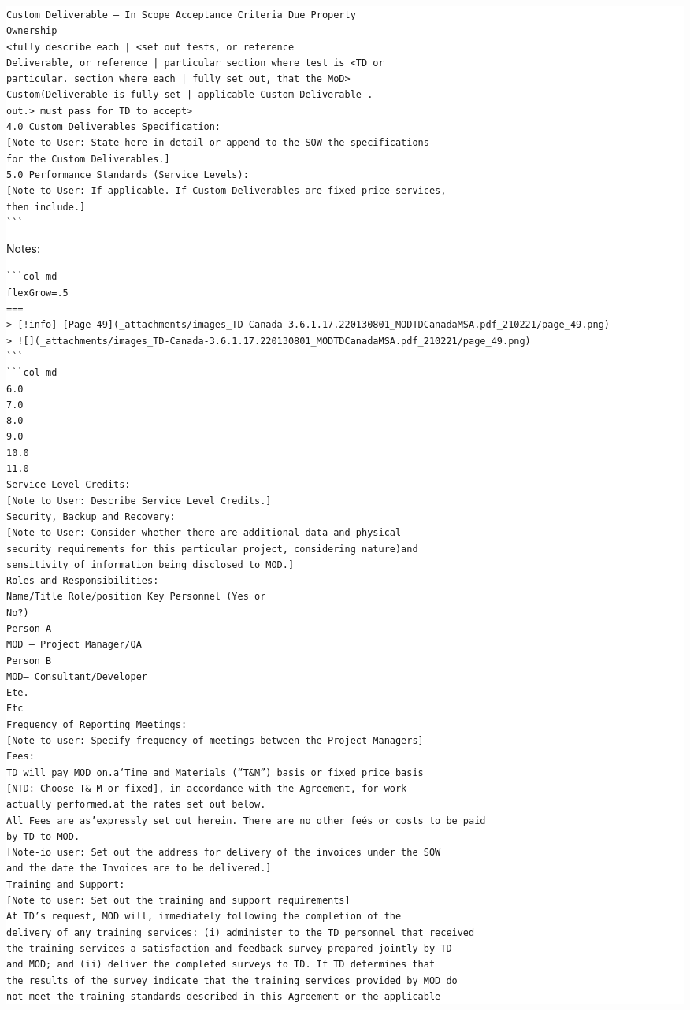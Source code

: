 ````col
Custom Deliverable — In Scope Acceptance Criteria Due Property  
Ownership  
<fully describe each | <set out tests, or reference
Deliverable, or reference | particular section where test is <TD or
particular. section where each | fully set out, that the MoD>
Custom(Deliverable is fully set | applicable Custom Deliverable .
out.> must pass for TD to accept>  
4.0 Custom Deliverables Specification:  
[Note to User: State here in detail or append to the SOW the specifications
for the Custom Deliverables.]  
5.0 Performance Standards (Service Levels):  
[Note to User: If applicable. If Custom Deliverables are fixed price services,
then include.]  
```
````
Notes:    
````col
```col-md
flexGrow=.5
===
> [!info] [Page 49](_attachments/images_TD-Canada-3.6.1.17.220130801_MODTDCanadaMSA.pdf_210221/page_49.png)
> ![](_attachments/images_TD-Canada-3.6.1.17.220130801_MODTDCanadaMSA.pdf_210221/page_49.png)
```  
```col-md
6.0  
7.0  
8.0  
9.0  
10.0  
11.0  
Service Level Credits:  
[Note to User: Describe Service Level Credits.]  
Security, Backup and Recovery:  
[Note to User: Consider whether there are additional data and physical
security requirements for this particular project, considering nature)and  
sensitivity of information being disclosed to MOD.]  
Roles and Responsibilities:  
Name/Title Role/position Key Personnel (Yes or  
No?)  
Person A  
MOD — Project Manager/QA  
Person B  
MOD— Consultant/Developer  
Ete.  
Etc  
Frequency of Reporting Meetings:
[Note to user: Specify frequency of meetings between the Project Managers]
Fees:  
TD will pay MOD on.a‘Time and Materials (“T&M”) basis or fixed price basis
[NTD: Choose T& M or fixed], in accordance with the Agreement, for work
actually performed.at the rates set out below.  
All Fees are as’expressly set out herein. There are no other feés or costs to be paid
by TD to MOD.  
[Note-io user: Set out the address for delivery of the invoices under the SOW
and the date the Invoices are to be delivered.]  
Training and Support:
[Note to user: Set out the training and support requirements]  
At TD’s request, MOD will, immediately following the completion of the
delivery of any training services: (i) administer to the TD personnel that received
the training services a satisfaction and feedback survey prepared jointly by TD
and MOD; and (ii) deliver the completed surveys to TD. If TD determines that
the results of the survey indicate that the training services provided by MOD do
not meet the training standards described in this Agreement or the applicable
````